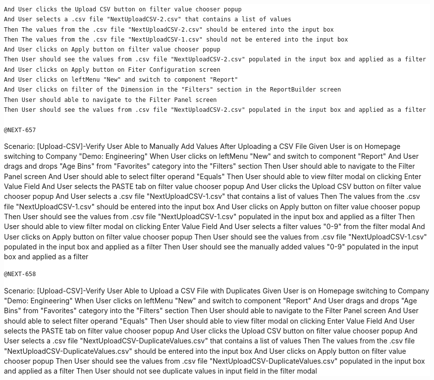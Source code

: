     And User clicks the Upload CSV button on filter value chooser popup
    And User selects a .csv file "NextUploadCSV-2.csv" that contains a list of values
    Then The values from the .csv file "NextUploadCSV-2.csv" should be entered into the input box
    Then The values from the .csv file "NextUploadCSV-1.csv" should not be entered into the input box
    And User clicks on Apply button on filter value chooser popup
    Then User should see the values from .csv file "NextUploadCSV-2.csv" populated in the input box and applied as a filter
    And User clicks on Apply button on Fiter Configuration screen
    And User clicks on leftMenu "New" and switch to component "Report"   
    And User clicks on filter of the Dimension in the "Filters" section in the ReportBuilder screen
    Then User should able to navigate to the Filter Panel screen
    Then User should see the values from .csv file "NextUploadCSV-2.csv" populated in the input box and applied as a filter

    @NEXT-657
  Scenario: [Upload-CSV]-Verify User Able to Manually Add Values After Uploading a CSV File
    Given User is on Homepage switching to Company "Demo: Engineering"
    When User clicks on leftMenu "New" and switch to component "Report"
    And User drags and drops "Age Bins" from "Favorites" category into the "Filters" section
    Then User should able to navigate to the Filter Panel screen
    And User should able to select filter operand "Equals"
    Then User should able to view filter modal on clicking Enter Value Field
    And User selects the PASTE tab on filter value chooser popup
    And User clicks the Upload CSV button on filter value chooser popup
    And User selects a .csv file "NextUploadCSV-1.csv" that contains a list of values
    Then The values from the .csv file "NextUploadCSV-1.csv" should be entered into the input box
    And User clicks on Apply button on filter value chooser popup
    Then User should see the values from .csv file "NextUploadCSV-1.csv" populated in the input box and applied as a filter
    Then User should able to view filter modal on clicking Enter Value Field
    And User selects a filter values "0-9" from the filter modal
    And User clicks on Apply button on filter value chooser popup
    Then User should see the values from .csv file "NextUploadCSV-1.csv" populated in the input box and applied as a filter
    Then User should see the  manually added values "0-9" populated in the input box and applied as a filter

    @NEXT-658
  Scenario: [Upload-CSV]-Verify User Able to Upload a CSV File with Duplicates
    Given User is on Homepage switching to Company "Demo: Engineering"
    When User clicks on leftMenu "New" and switch to component "Report"
    And User drags and drops "Age Bins" from "Favorites" category into the "Filters" section
    Then User should able to navigate to the Filter Panel screen
    And User should able to select filter operand "Equals"
    Then User should able to view filter modal on clicking Enter Value Field
    And User selects the PASTE tab on filter value chooser popup
    And User clicks the Upload CSV button on filter value chooser popup
    And User selects a .csv file "NextUploadCSV-DuplicateValues.csv" that contains a list of values
    Then The values from the .csv file "NextUploadCSV-DuplicateValues.csv" should be entered into the input box
    And User clicks on Apply button on filter value chooser popup
    Then User should see the values from .csv file "NextUploadCSV-DuplicateValues.csv" populated in the input box and applied as a filter
    Then User should not see duplicate values in input field in the filter modal
